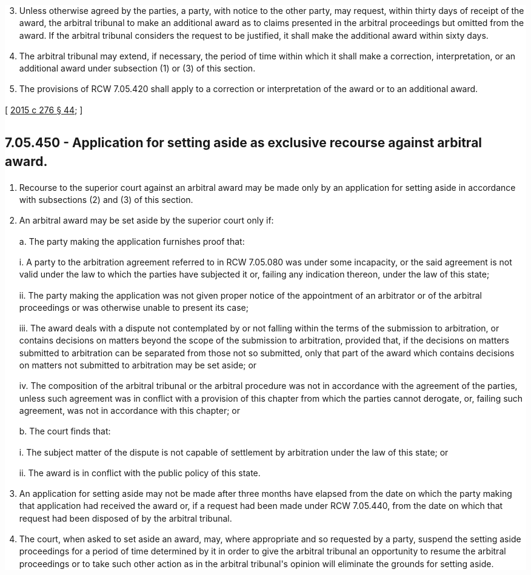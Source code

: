 3. Unless otherwise agreed by the parties, a party, with notice to the other party, may request, within thirty days of receipt of the award, the arbitral tribunal to make an additional award as to claims presented in the arbitral proceedings but omitted from the award. If the arbitral tribunal considers the request to be justified, it shall make the additional award within sixty days.

4. The arbitral tribunal may extend, if necessary, the period of time within which it shall make a correction, interpretation, or an additional award under subsection (1) or (3) of this section.

5. The provisions of RCW 7.05.420 shall apply to a correction or interpretation of the award or to an additional award.

\[ [2015 c 276 § 44](https://lawfilesext.leg.wa.gov/biennium/2015-16/Pdf/Bills/Session%20Laws/Senate/5227.SL.pdf?cite=2015%20c%20276%20§%2044); \]

## 7.05.450 - Application for setting aside as exclusive recourse against arbitral award.
1. Recourse to the superior court against an arbitral award may be made only by an application for setting aside in accordance with subsections (2) and (3) of this section.

2. An arbitral award may be set aside by the superior court only if:

   a. The party making the application furnishes proof that:

      i. A party to the arbitration agreement referred to in RCW 7.05.080 was under some incapacity, or the said agreement is not valid under the law to which the parties have subjected it or, failing any indication thereon, under the law of this state;

      ii. The party making the application was not given proper notice of the appointment of an arbitrator or of the arbitral proceedings or was otherwise unable to present its case;

      iii. The award deals with a dispute not contemplated by or not falling within the terms of the submission to arbitration, or contains decisions on matters beyond the scope of the submission to arbitration, provided that, if the decisions on matters submitted to arbitration can be separated from those not so submitted, only that part of the award which contains decisions on matters not submitted to arbitration may be set aside; or

      iv. The composition of the arbitral tribunal or the arbitral procedure was not in accordance with the agreement of the parties, unless such agreement was in conflict with a provision of this chapter from which the parties cannot derogate, or, failing such agreement, was not in accordance with this chapter; or

   b. The court finds that:

      i. The subject matter of the dispute is not capable of settlement by arbitration under the law of this state; or

      ii. The award is in conflict with the public policy of this state.

3. An application for setting aside may not be made after three months have elapsed from the date on which the party making that application had received the award or, if a request had been made under RCW 7.05.440, from the date on which that request had been disposed of by the arbitral tribunal.

4. The court, when asked to set aside an award, may, where appropriate and so requested by a party, suspend the setting aside proceedings for a period of time determined by it in order to give the arbitral tribunal an opportunity to resume the arbitral proceedings or to take such other action as in the arbitral tribunal's opinion will eliminate the grounds for setting aside.
